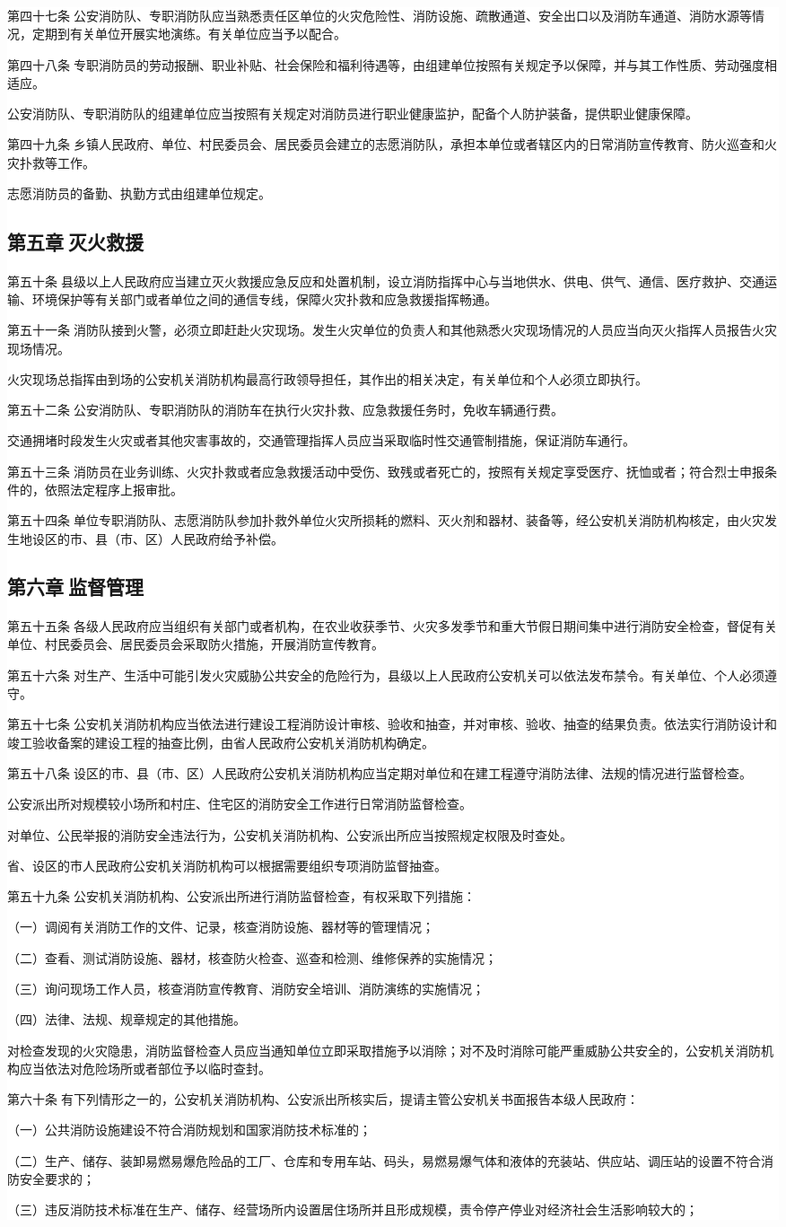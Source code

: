 第四十七条 公安消防队、专职消防队应当熟悉责任区单位的火灾危险性、消防设施、疏散通道、安全出口以及消防车通道、消防水源等情况，定期到有关单位开展实地演练。有关单位应当予以配合。

第四十八条 专职消防员的劳动报酬、职业补贴、社会保险和福利待遇等，由组建单位按照有关规定予以保障，并与其工作性质、劳动强度相适应。

公安消防队、专职消防队的组建单位应当按照有关规定对消防员进行职业健康监护，配备个人防护装备，提供职业健康保障。

第四十九条 乡镇人民政府、单位、村民委员会、居民委员会建立的志愿消防队，承担本单位或者辖区内的日常消防宣传教育、防火巡查和火灾扑救等工作。

志愿消防员的备勤、执勤方式由组建单位规定。

## 第五章  灭火救援

第五十条 县级以上人民政府应当建立灭火救援应急反应和处置机制，设立消防指挥中心与当地供水、供电、供气、通信、医疗救护、交通运输、环境保护等有关部门或者单位之间的通信专线，保障火灾扑救和应急救援指挥畅通。

第五十一条 消防队接到火警，必须立即赶赴火灾现场。发生火灾单位的负责人和其他熟悉火灾现场情况的人员应当向灭火指挥人员报告火灾现场情况。

火灾现场总指挥由到场的公安机关消防机构最高行政领导担任，其作出的相关决定，有关单位和个人必须立即执行。

第五十二条 公安消防队、专职消防队的消防车在执行火灾扑救、应急救援任务时，免收车辆通行费。

交通拥堵时段发生火灾或者其他灾害事故的，交通管理指挥人员应当采取临时性交通管制措施，保证消防车通行。

第五十三条 消防员在业务训练、火灾扑救或者应急救援活动中受伤、致残或者死亡的，按照有关规定享受医疗、抚恤或者；符合烈士申报条件的，依照法定程序上报审批。

第五十四条 单位专职消防队、志愿消防队参加扑救外单位火灾所损耗的燃料、灭火剂和器材、装备等，经公安机关消防机构核定，由火灾发生地设区的市、县（市、区）人民政府给予补偿。

## 第六章  监督管理

第五十五条 各级人民政府应当组织有关部门或者机构，在农业收获季节、火灾多发季节和重大节假日期间集中进行消防安全检查，督促有关单位、村民委员会、居民委员会采取防火措施，开展消防宣传教育。

第五十六条 对生产、生活中可能引发火灾威胁公共安全的危险行为，县级以上人民政府公安机关可以依法发布禁令。有关单位、个人必须遵守。

第五十七条 公安机关消防机构应当依法进行建设工程消防设计审核、验收和抽查，并对审核、验收、抽查的结果负责。依法实行消防设计和竣工验收备案的建设工程的抽查比例，由省人民政府公安机关消防机构确定。

第五十八条 设区的市、县（市、区）人民政府公安机关消防机构应当定期对单位和在建工程遵守消防法律、法规的情况进行监督检查。

公安派出所对规模较小场所和村庄、住宅区的消防安全工作进行日常消防监督检查。

对单位、公民举报的消防安全违法行为，公安机关消防机构、公安派出所应当按照规定权限及时查处。

省、设区的市人民政府公安机关消防机构可以根据需要组织专项消防监督抽查。

第五十九条 公安机关消防机构、公安派出所进行消防监督检查，有权采取下列措施：

（一）调阅有关消防工作的文件、记录，核查消防设施、器材等的管理情况；

（二）查看、测试消防设施、器材，核查防火检查、巡查和检测、维修保养的实施情况；

（三）询问现场工作人员，核查消防宣传教育、消防安全培训、消防演练的实施情况；

（四）法律、法规、规章规定的其他措施。

对检查发现的火灾隐患，消防监督检查人员应当通知单位立即采取措施予以消除；对不及时消除可能严重威胁公共安全的，公安机关消防机构应当依法对危险场所或者部位予以临时查封。

第六十条 有下列情形之一的，公安机关消防机构、公安派出所核实后，提请主管公安机关书面报告本级人民政府：

（一）公共消防设施建设不符合消防规划和国家消防技术标准的；

（二）生产、储存、装卸易燃易爆危险品的工厂、仓库和专用车站、码头，易燃易爆气体和液体的充装站、供应站、调压站的设置不符合消防安全要求的；

（三）违反消防技术标准在生产、储存、经营场所内设置居住场所并且形成规模，责令停产停业对经济社会生活影响较大的；
